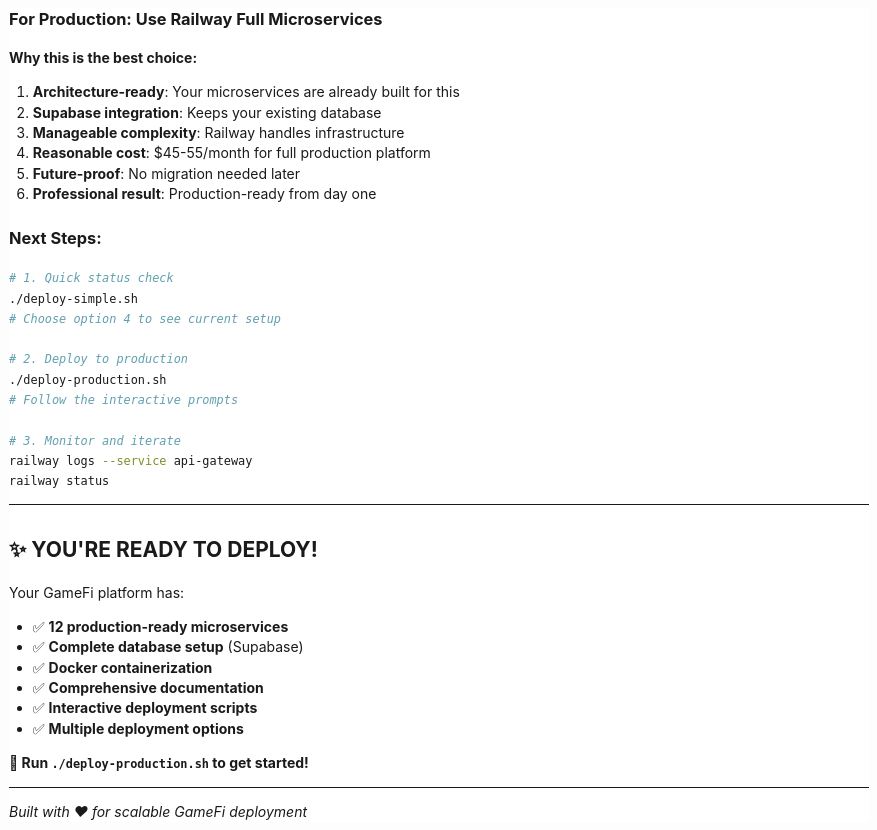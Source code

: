 ### **For Production: Use Railway Full Microservices**

**Why this is the best choice:**
1. **Architecture-ready**: Your microservices are already built for this
2. **Supabase integration**: Keeps your existing database
3. **Manageable complexity**: Railway handles infrastructure 
4. **Reasonable cost**: $45-55/month for full production platform
5. **Future-proof**: No migration needed later
6. **Professional result**: Production-ready from day one

### **Next Steps:**
```bash
# 1. Quick status check
./deploy-simple.sh
# Choose option 4 to see current setup

# 2. Deploy to production
./deploy-production.sh
# Follow the interactive prompts

# 3. Monitor and iterate
railway logs --service api-gateway
railway status
```

---

## ✨ **YOU'RE READY TO DEPLOY!**

Your GameFi platform has:
- ✅ **12 production-ready microservices**
- ✅ **Complete database setup** (Supabase)
- ✅ **Docker containerization**
- ✅ **Comprehensive documentation**
- ✅ **Interactive deployment scripts**
- ✅ **Multiple deployment options**

**🚀 Run `./deploy-production.sh` to get started!**

---

*Built with ❤️ for scalable GameFi deployment* 